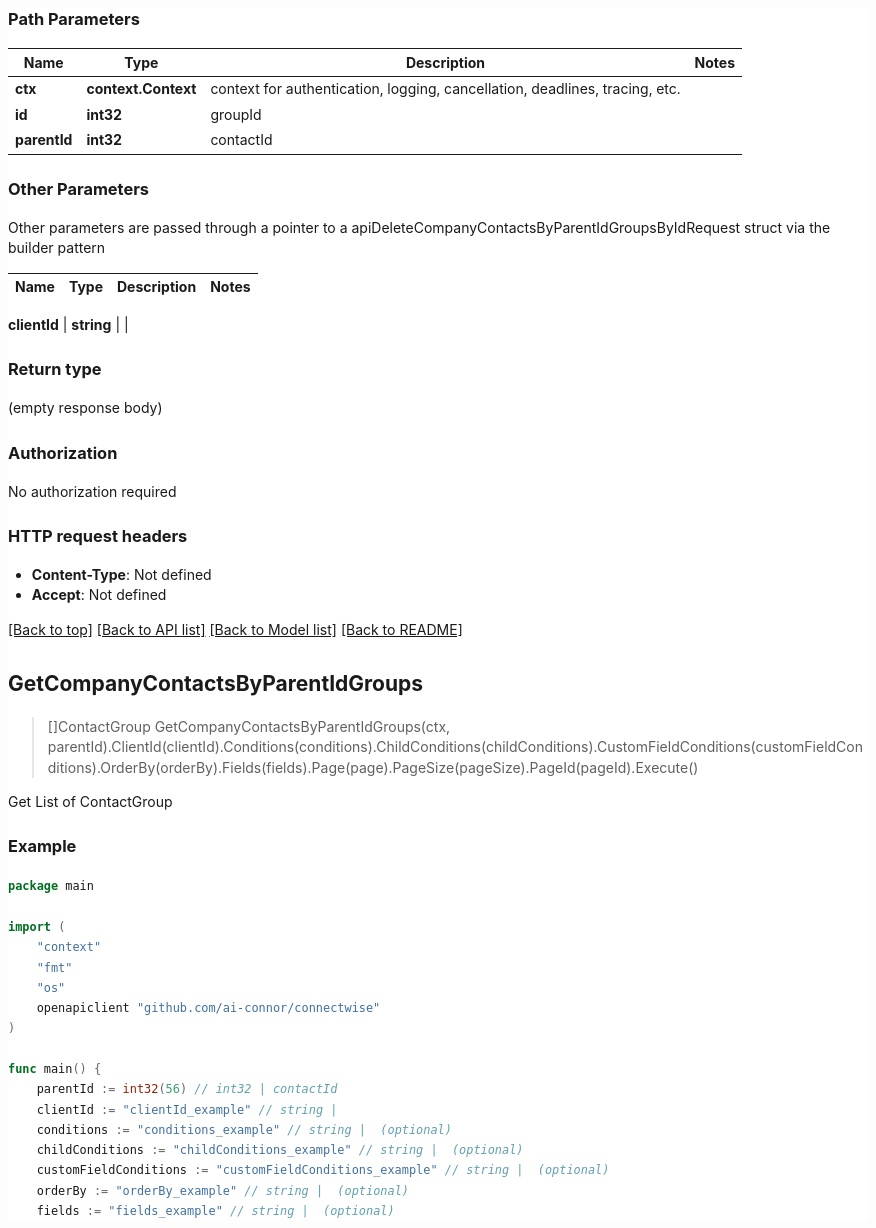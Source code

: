 ### Path Parameters


Name | Type | Description  | Notes
------------- | ------------- | ------------- | -------------
**ctx** | **context.Context** | context for authentication, logging, cancellation, deadlines, tracing, etc.
**id** | **int32** | groupId | 
**parentId** | **int32** | contactId | 

### Other Parameters

Other parameters are passed through a pointer to a apiDeleteCompanyContactsByParentIdGroupsByIdRequest struct via the builder pattern


Name | Type | Description  | Notes
------------- | ------------- | ------------- | -------------


 **clientId** | **string** |  | 

### Return type

 (empty response body)

### Authorization

No authorization required

### HTTP request headers

- **Content-Type**: Not defined
- **Accept**: Not defined

[[Back to top]](#) [[Back to API list]](../README.md#documentation-for-api-endpoints)
[[Back to Model list]](../README.md#documentation-for-models)
[[Back to README]](../README.md)


## GetCompanyContactsByParentIdGroups

> []ContactGroup GetCompanyContactsByParentIdGroups(ctx, parentId).ClientId(clientId).Conditions(conditions).ChildConditions(childConditions).CustomFieldConditions(customFieldConditions).OrderBy(orderBy).Fields(fields).Page(page).PageSize(pageSize).PageId(pageId).Execute()

Get List of ContactGroup

### Example

```go
package main

import (
	"context"
	"fmt"
	"os"
	openapiclient "github.com/ai-connor/connectwise"
)

func main() {
	parentId := int32(56) // int32 | contactId
	clientId := "clientId_example" // string | 
	conditions := "conditions_example" // string |  (optional)
	childConditions := "childConditions_example" // string |  (optional)
	customFieldConditions := "customFieldConditions_example" // string |  (optional)
	orderBy := "orderBy_example" // string |  (optional)
	fields := "fields_example" // string |  (optional)
```
